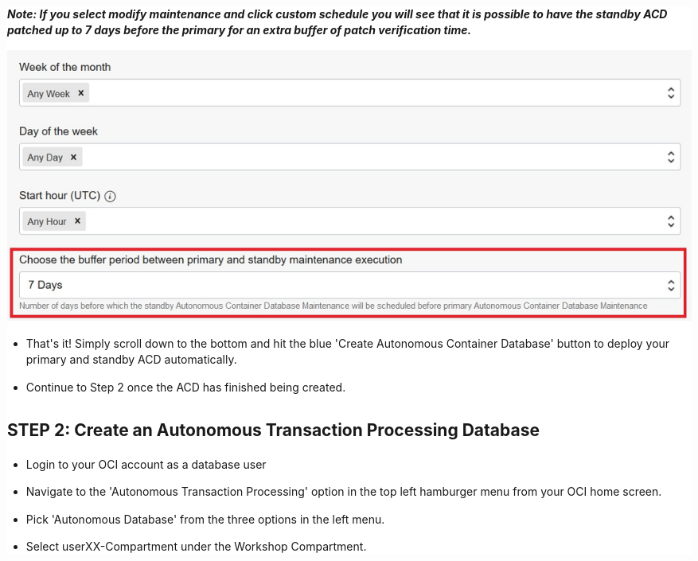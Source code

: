 ***Note: If you select modify maintenance and click custom schedule you will see that it is possible to have the standby ACD patched up to 7 days before the primary for an extra buffer of patch verification time.***

![create_acd2](./images/maintenance.jpg " ") 

- That's it! Simply scroll down to the bottom and hit the blue 'Create Autonomous Container Database' button to deploy your primary and standby ACD automatically.



- Continue to Step 2 once the ACD has finished being created.

## STEP 2: Create an Autonomous Transaction Processing Database

- Login to your OCI account as a database user

- Navigate to the 'Autonomous Transaction Processing' option in the top left hamburger menu from your OCI home screen.

- Pick 'Autonomous Database' from the three options in the left menu.


- Select userXX-Compartment under the Workshop Compartment. 
